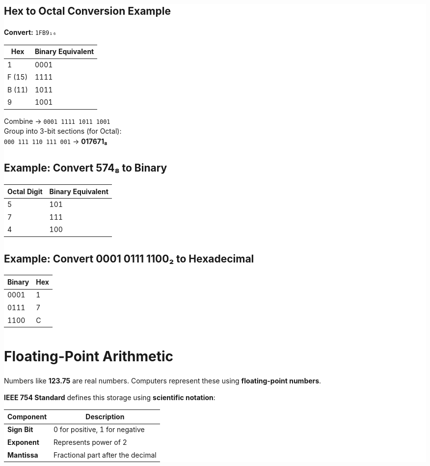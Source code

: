 ## Hex to Octal Conversion Example

**Convert:** `1FB9₁₆`

| Hex | Binary Equivalent |
|------|--------------------|
| 1 | 0001 |
| F (15) | 1111 |
| B (11) | 1011 |
| 9 | 1001 |

Combine → `0001 1111 1011 1001`  
Group into 3-bit sections (for Octal):  
`000 111 110 111 001` → **017671₈**

## Example: Convert 574₈ to Binary
| Octal Digit | Binary Equivalent |
|--------------|-------------------|
| 5 | 101 |
| 7 | 111 |
| 4 | 100 |

## Example: Convert 0001 0111 1100₂ to Hexadecimal
| Binary | Hex |
|---------|-----|
| 0001 | 1 |
| 0111 | 7 |
| 1100 | C |


# Floating-Point Arithmetic

Numbers like **123.75** are real numbers. Computers represent these using **floating-point numbers**.

**IEEE 754 Standard** defines this storage using **scientific notation**:

| Component | Description |
|------------|--------------|
| **Sign Bit** | 0 for positive, 1 for negative |
| **Exponent** | Represents power of 2 |
| **Mantissa** | Fractional part after the decimal |

